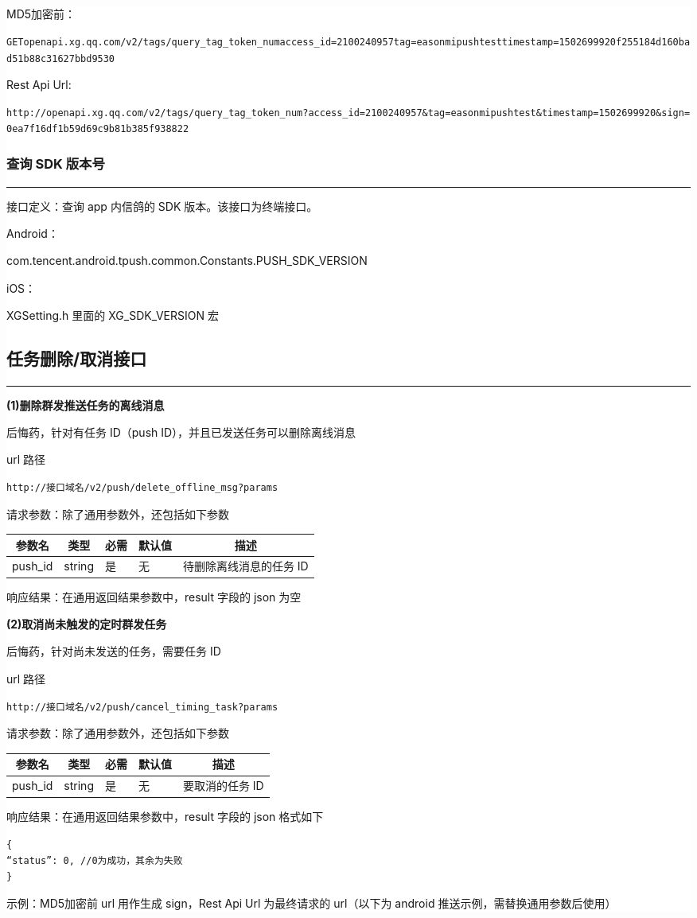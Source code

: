 MD5加密前：

```
GETopenapi.xg.qq.com/v2/tags/query_tag_token_numaccess_id=2100240957tag=easonmipushtesttimestamp=1502699920f255184d160bad51b88c31627bbd9530
```
Rest Api Url:

```
http://openapi.xg.qq.com/v2/tags/query_tag_token_num?access_id=2100240957&tag=easonmipushtest&timestamp=1502699920&sign=0ea7f16df1b59d69c9b81b385f938822
```
### 查询 SDK 版本号
<hr>

接口定义：查询 app 内信鸽的 SDK 版本。该接口为终端接口。

Android：

com.tencent.android.tpush.common.Constants.PUSH_SDK_VERSION

iOS：

XGSetting.h 里面的 XG_SDK_VERSION 宏
## 任务删除/取消接口
<hr>

**(1)删除群发推送任务的离线消息**

后悔药，针对有任务 ID（push ID），并且已发送任务可以删除离线消息

url 路径

`http://接口域名/v2/push/delete_offline_msg?params`

请求参数：除了通用参数外，还包括如下参数

|参数名|	类型	|必需|	默认值|	描述|
|-|-|-|-|-|
|push_id|	string|	是|	无|	待删除离线消息的任务 ID|
响应结果：在通用返回结果参数中，result 字段的 json 为空

**(2)取消尚未触发的定时群发任务**

后悔药，针对尚未发送的任务，需要任务 ID

url 路径

`http://接口域名/v2/push/cancel_timing_task?params`

请求参数：除了通用参数外，还包括如下参数

|参数名|	类型	|必需|	默认值|	描述|
|-|-|-|-|-|
|push_id|	string|	是	|无|	要取消的任务 ID|
响应结果：在通用返回结果参数中，result 字段的 json 格式如下
```
{
“status”: 0, //0为成功，其余为失败
}
```
示例：MD5加密前 url 用作生成 sign，Rest Api Url 为最终请求的 url（以下为 android 推送示例，需替换通用参数后使用）
